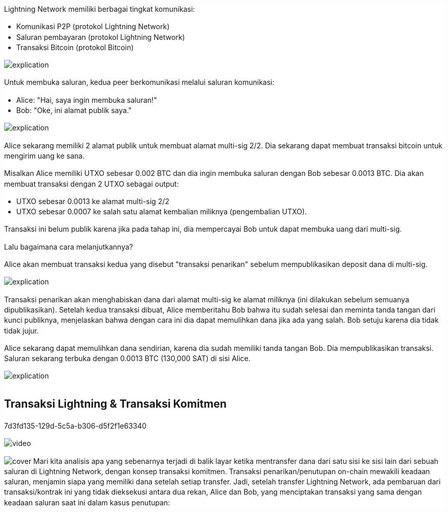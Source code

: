 Lightning Network memiliki berbagai tingkat komunikasi:

- Komunikasi P2P (protokol Lightning Network)
- Saluran pembayaran (protokol Lightning Network)
- Transaksi Bitcoin (protokol Bitcoin)

![explication](assets/chapitre3/0.webp)

Untuk membuka saluran, kedua peer berkomunikasi melalui saluran komunikasi:

- Alice: "Hai, saya ingin membuka saluran!"
- Bob: "Oke, ini alamat publik saya."

![explication](assets/chapitre3/1.webp)

Alice sekarang memiliki 2 alamat publik untuk membuat alamat multi-sig 2/2. Dia sekarang dapat membuat transaksi bitcoin untuk mengirim uang ke sana.

Misalkan Alice memiliki UTXO sebesar 0.002 BTC dan dia ingin membuka saluran dengan Bob sebesar 0.0013 BTC. Dia akan membuat transaksi dengan 2 UTXO sebagai output:

- UTXO sebesar 0.0013 ke alamat multi-sig 2/2
- UTXO sebesar 0.0007 ke salah satu alamat kembalian miliknya (pengembalian UTXO).

Transaksi ini belum publik karena jika pada tahap ini, dia mempercayai Bob untuk dapat membuka uang dari multi-sig.

Lalu bagaimana cara melanjutkannya?

Alice akan membuat transaksi kedua yang disebut "transaksi penarikan" sebelum mempublikasikan deposit dana di multi-sig.

![explication](assets/chapitre3/2.webp)

Transaksi penarikan akan menghabiskan dana dari alamat multi-sig ke alamat miliknya (ini dilakukan sebelum semuanya dipublikasikan).
Setelah kedua transaksi dibuat, Alice memberitahu Bob bahwa itu sudah selesai dan meminta tanda tangan dari kunci publiknya, menjelaskan bahwa dengan cara ini dia dapat memulihkan dana jika ada yang salah. Bob setuju karena dia tidak tidak jujur.

Alice sekarang dapat memulihkan dana sendirian, karena dia sudah memiliki tanda tangan Bob. Dia mempublikasikan transaksi. Saluran sekarang terbuka dengan 0.0013 BTC (130,000 SAT) di sisi Alice.

![explication](assets/chapitre3/3.webp)

## Transaksi Lightning & Transaksi Komitmen

<chapterId>7d3fd135-129d-5c5a-b306-d5f2f1e63340</chapterId>

![video](https://youtu.be/dzPMGiR_JSE)

![cover](assets/chapitre4/1.webp)
Mari kita analisis apa yang sebenarnya terjadi di balik layar ketika mentransfer dana dari satu sisi ke sisi lain dari sebuah saluran di Lightning Network, dengan konsep transaksi komitmen. Transaksi penarikan/penutupan on-chain mewakili keadaan saluran, menjamin siapa yang memiliki dana setelah setiap transfer. Jadi, setelah transfer Lightning Network, ada pembaruan dari transaksi/kontrak ini yang tidak dieksekusi antara dua rekan, Alice dan Bob, yang menciptakan transaksi yang sama dengan keadaan saluran saat ini dalam kasus penutupan:
